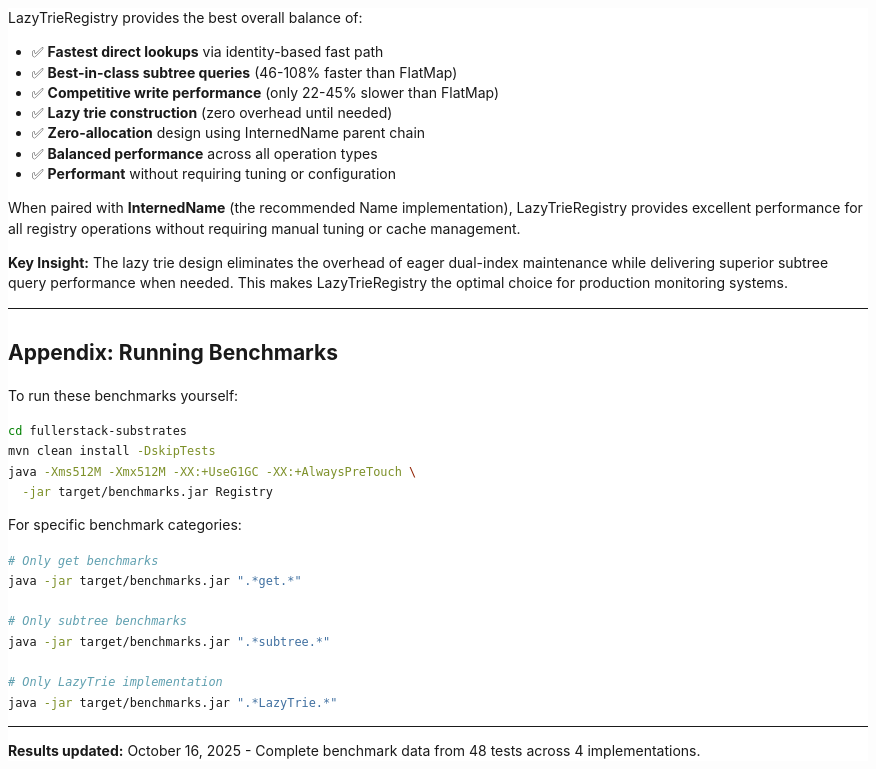 LazyTrieRegistry provides the best overall balance of:
- ✅ **Fastest direct lookups** via identity-based fast path
- ✅ **Best-in-class subtree queries** (46-108% faster than FlatMap)
- ✅ **Competitive write performance** (only 22-45% slower than FlatMap)
- ✅ **Lazy trie construction** (zero overhead until needed)
- ✅ **Zero-allocation** design using InternedName parent chain
- ✅ **Balanced performance** across all operation types
- ✅ **Performant** without requiring tuning or configuration

When paired with **InternedName** (the recommended Name implementation), LazyTrieRegistry provides excellent performance for all registry operations without requiring manual tuning or cache management.

**Key Insight:** The lazy trie design eliminates the overhead of eager dual-index maintenance while delivering superior subtree query performance when needed. This makes LazyTrieRegistry the optimal choice for production monitoring systems.

---

## Appendix: Running Benchmarks

To run these benchmarks yourself:

```bash
cd fullerstack-substrates
mvn clean install -DskipTests
java -Xms512M -Xmx512M -XX:+UseG1GC -XX:+AlwaysPreTouch \
  -jar target/benchmarks.jar Registry
```

For specific benchmark categories:
```bash
# Only get benchmarks
java -jar target/benchmarks.jar ".*get.*"

# Only subtree benchmarks
java -jar target/benchmarks.jar ".*subtree.*"

# Only LazyTrie implementation
java -jar target/benchmarks.jar ".*LazyTrie.*"
```

---

**Results updated:** October 16, 2025 - Complete benchmark data from 48 tests across 4 implementations.
